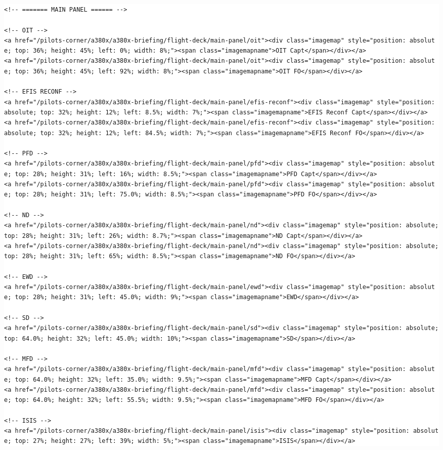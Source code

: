 
    <!-- ======= MAIN PANEL ====== -->

    <!-- OIT -->
    <a href="/pilots-corner/a380x/a380x-briefing/flight-deck/main-panel/oit"><div class="imagemap" style="position: absolute; top: 36%; height: 45%; left: 0%; width: 8%;"><span class="imagemapname">OIT Capt</span></div></a>
    <a href="/pilots-corner/a380x/a380x-briefing/flight-deck/main-panel/oit"><div class="imagemap" style="position: absolute; top: 36%; height: 45%; left: 92%; width: 8%;"><span class="imagemapname">OIT FO</span></div></a>

    <!-- EFIS RECONF -->
    <a href="/pilots-corner/a380x/a380x-briefing/flight-deck/main-panel/efis-reconf"><div class="imagemap" style="position: absolute; top: 32%; height: 12%; left: 8.5%; width: 7%;"><span class="imagemapname">EFIS Reconf Capt</span></div></a>
    <a href="/pilots-corner/a380x/a380x-briefing/flight-deck/main-panel/efis-reconf"><div class="imagemap" style="position: absolute; top: 32%; height: 12%; left: 84.5%; width: 7%;"><span class="imagemapname">EFIS Reconf FO</span></div></a>

    <!-- PFD -->
    <a href="/pilots-corner/a380x/a380x-briefing/flight-deck/main-panel/pfd"><div class="imagemap" style="position: absolute; top: 28%; height: 31%; left: 16%; width: 8.5%;"><span class="imagemapname">PFD Capt</span></div></a>
    <a href="/pilots-corner/a380x/a380x-briefing/flight-deck/main-panel/pfd"><div class="imagemap" style="position: absolute; top: 28%; height: 31%; left: 75.0%; width: 8.5%;"><span class="imagemapname">PFD FO</span></div></a>

    <!-- ND -->
    <a href="/pilots-corner/a380x/a380x-briefing/flight-deck/main-panel/nd"><div class="imagemap" style="position: absolute; top: 28%; height: 31%; left: 26%; width: 8.7%;"><span class="imagemapname">ND Capt</span></div></a>
    <a href="/pilots-corner/a380x/a380x-briefing/flight-deck/main-panel/nd"><div class="imagemap" style="position: absolute; top: 28%; height: 31%; left: 65%; width: 8.5%;"><span class="imagemapname">ND FO</span></div></a>

    <!-- EWD -->
    <a href="/pilots-corner/a380x/a380x-briefing/flight-deck/main-panel/ewd"><div class="imagemap" style="position: absolute; top: 28%; height: 31%; left: 45.0%; width: 9%;"><span class="imagemapname">EWD</span></div></a>

    <!-- SD -->
    <a href="/pilots-corner/a380x/a380x-briefing/flight-deck/main-panel/sd"><div class="imagemap" style="position: absolute; top: 64.0%; height: 32%; left: 45.0%; width: 10%;"><span class="imagemapname">SD</span></div></a>

    <!-- MFD -->
    <a href="/pilots-corner/a380x/a380x-briefing/flight-deck/main-panel/mfd"><div class="imagemap" style="position: absolute; top: 64.0%; height: 32%; left: 35.0%; width: 9.5%;"><span class="imagemapname">MFD Capt</span></div></a>
    <a href="/pilots-corner/a380x/a380x-briefing/flight-deck/main-panel/mfd"><div class="imagemap" style="position: absolute; top: 64.0%; height: 32%; left: 55.5%; width: 9.5%;"><span class="imagemapname">MFD FO</span></div></a>
    
    <!-- ISIS -->
    <a href="/pilots-corner/a380x/a380x-briefing/flight-deck/main-panel/isis"><div class="imagemap" style="position: absolute; top: 27%; height: 27%; left: 39%; width: 5%;"><span class="imagemapname">ISIS</span></div></a>
